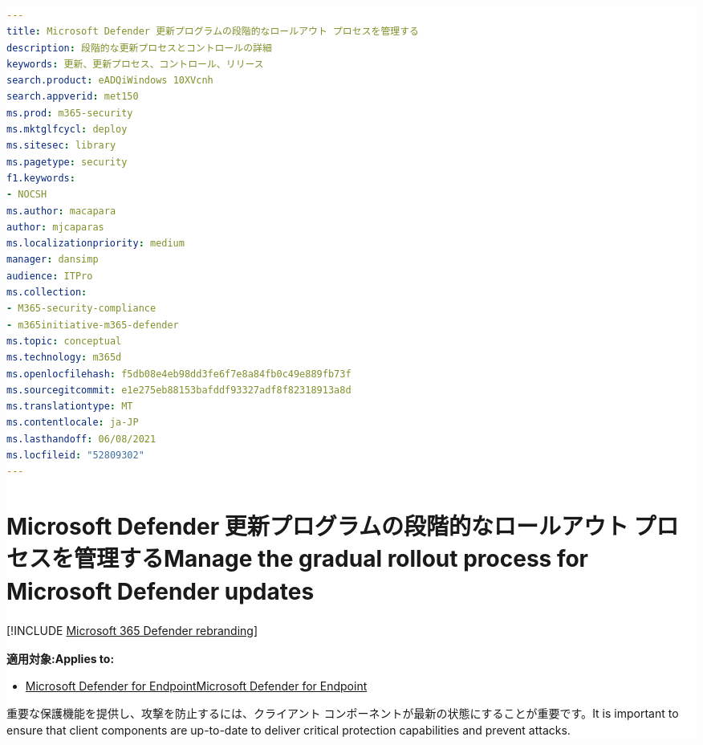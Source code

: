 ```yaml
---
title: Microsoft Defender 更新プログラムの段階的なロールアウト プロセスを管理する
description: 段階的な更新プロセスとコントロールの詳細
keywords: 更新、更新プロセス、コントロール、リリース
search.product: eADQiWindows 10XVcnh
search.appverid: met150
ms.prod: m365-security
ms.mktglfcycl: deploy
ms.sitesec: library
ms.pagetype: security
f1.keywords:
- NOCSH
ms.author: macapara
author: mjcaparas
ms.localizationpriority: medium
manager: dansimp
audience: ITPro
ms.collection:
- M365-security-compliance
- m365initiative-m365-defender
ms.topic: conceptual
ms.technology: m365d
ms.openlocfilehash: f5db08e4eb98dd3fe6f7e8a84fb0c49e889fb73f
ms.sourcegitcommit: e1e275eb88153bafddf93327adf8f82318913a8d
ms.translationtype: MT
ms.contentlocale: ja-JP
ms.lasthandoff: 06/08/2021
ms.locfileid: "52809302"
---
```

#  <a name="manage-the-gradual-rollout-process-for-microsoft-defender-updates"></a><span data-ttu-id="98fcb-104">Microsoft Defender 更新プログラムの段階的なロールアウト プロセスを管理する</span><span class="sxs-lookup"><span data-stu-id="98fcb-104">Manage the gradual rollout process for Microsoft Defender updates</span></span>

[!INCLUDE [Microsoft 365 Defender rebranding](../../includes/microsoft-defender.md)]


<span data-ttu-id="98fcb-105">**適用対象:**</span><span class="sxs-lookup"><span data-stu-id="98fcb-105">**Applies to:**</span></span>

- [<span data-ttu-id="98fcb-106">Microsoft Defender for Endpoint</span><span class="sxs-lookup"><span data-stu-id="98fcb-106">Microsoft Defender for Endpoint</span></span>](/microsoft-365/security/defender-endpoint/)


<span data-ttu-id="98fcb-107">重要な保護機能を提供し、攻撃を防止するには、クライアント コンポーネントが最新の状態にすることが重要です。</span><span class="sxs-lookup"><span data-stu-id="98fcb-107">It is important to ensure that client components are up-to-date to deliver critical protection capabilities and prevent attacks.</span></span>
